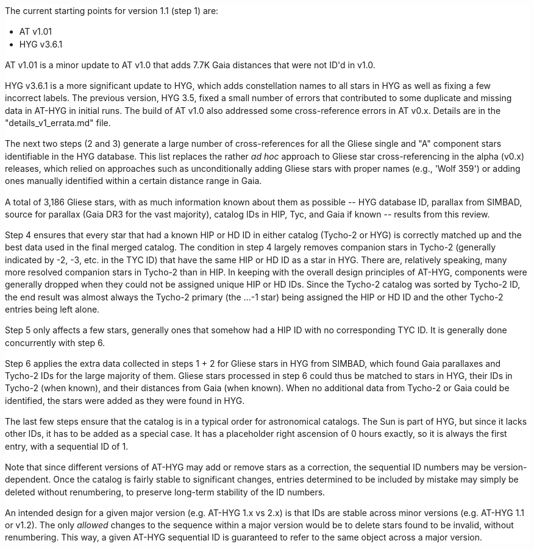 The current starting points for version 1.1 (step 1) are:

* AT v1.01
* HYG v3.6.1

AT v1.01 is a minor update to AT v1.0 that adds 7.7K Gaia distances that were not ID'd in v1.0.

HYG v3.6.1 is a more significant update to HYG, which adds constellation names to all stars in HYG as well as fixing a few incorrect labels. The previous version, HYG 3.5, fixed a small number of errors that contributed to some duplicate and missing data in AT-HYG in initial runs. The build of AT v1.0 also addressed some cross-reference errors in AT v0.x. Details are in the "details_v1_errata.md" file.

The next two steps (2 and 3) generate a large number of cross-references for all the Gliese single and "A" component stars identifiable in the HYG database. This list replaces the rather _ad hoc_ approach to Gliese star cross-referencing in the alpha (v0.x) releases, which relied on approaches such as unconditionally adding Gliese stars with proper names (e.g., 'Wolf 359') or adding ones manually identified within a certain distance range in Gaia.

A total of 3,186 Gliese stars, with as much information known about them as possible -- HYG database ID, parallax from SIMBAD, source for parallax (Gaia DR3 for the vast majority), catalog IDs in HIP, Tyc, and Gaia if known -- results from this review.

Step 4 ensures that every star that had a known HIP or HD ID in either catalog (Tycho-2 or HYG) is correctly matched up and the best data used in the final merged catalog. The condition in step 4 largely removes companion stars in Tycho-2 (generally indicated by -2, -3, etc. in the TYC ID) that have the same HIP or HD ID as a star in HYG. There are, relatively speaking, many more resolved companion stars in Tycho-2 than in HIP. In keeping with the overall design principles of AT-HYG, components were generally dropped when they could not be assigned unique HIP or HD IDs. Since the Tycho-2 catalog was sorted by Tycho-2 ID, the end result was almost always the Tycho-2 primary (the ...-1 star) being assigned the HIP or HD ID and the other Tycho-2 entries being left alone.

Step 5 only affects a few stars, generally ones that somehow had a HIP ID with no corresponding TYC ID. It is generally done concurrently with step 6.

Step 6 applies the extra data collected in steps 1 + 2 for Gliese stars in HYG from SIMBAD, which found Gaia parallaxes and Tycho-2 IDs for the large majority of them. Gliese stars processed in step 6 could thus be matched to stars in HYG, their IDs in Tycho-2 (when known), and their distances from Gaia (when known). When no additional data from Tycho-2 or Gaia could be identified, the stars were added as they were found in HYG.

The last few steps ensure that the catalog is in a typical order for astronomical catalogs. The Sun is part of HYG, but since it lacks other IDs, it has to be added as a special case. It has a placeholder right ascension of 0 hours exactly, so it is always the first entry, with a sequential ID of 1.

Note that since different versions of AT-HYG may add or remove stars as a correction, the sequential ID numbers may be version-dependent. Once the catalog is fairly stable to significant changes, entries determined to be included by mistake may simply be deleted without renumbering, to preserve long-term stability of the ID numbers.

An intended design for a given major version (e.g. AT-HYG 1.x vs 2.x) is that IDs are stable across minor versions (e.g. AT-HYG 1.1 or v1.2). The only _allowed_ changes to the sequence within a major version would be to delete stars found to be invalid, without renumbering. This way, a given AT-HYG sequential ID is guaranteed to refer to the same object across a major version.
